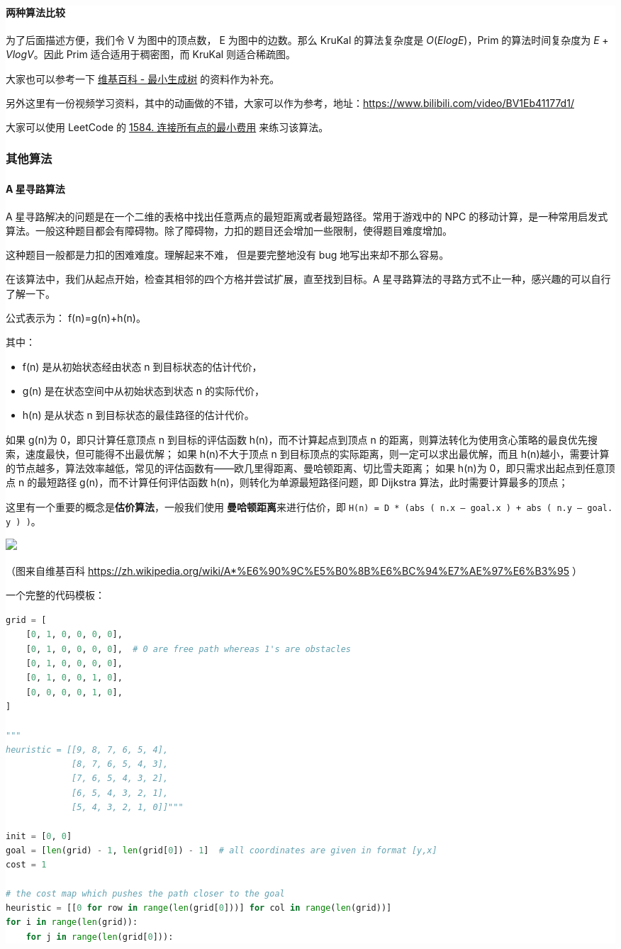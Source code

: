 #### 两种算法比较

为了后面描述方便，我们令 V 为图中的顶点数， E 为图中的边数。那么 KruKal 的算法复杂度是 $O(ElogE)$，Prim 的算法时间复杂度为 $E + VlogV$。因此 Prim 适合适用于稠密图，而 KruKal 则适合稀疏图。

大家也可以参考一下 [维基百科 - 最小生成树](https://zh.wikipedia.org/wiki/%E6%9C%80%E5%B0%8F%E7%94%9F%E6%88%90%E6%A0%91 "维基百科 - 最小生成树") 的资料作为补充。 

另外这里有一份视频学习资料，其中的动画做的不错，大家可以作为参考，地址：https://www.bilibili.com/video/BV1Eb41177d1/

大家可以使用 LeetCode 的 [1584. 连接所有点的最小费用](https://leetcode-cn.com/problems/min-cost-to-connect-all-points/ "1584. 连接所有点的最小费用") 来练习该算法。

### 其他算法

#### A 星寻路算法

A 星寻路解决的问题是在一个二维的表格中找出任意两点的最短距离或者最短路径。常用于游戏中的 NPC 的移动计算，是一种常用启发式算法。一般这种题目都会有障碍物。除了障碍物，力扣的题目还会增加一些限制，使得题目难度增加。

这种题目一般都是力扣的困难难度。理解起来不难， 但是要完整地没有 bug 地写出来却不那么容易。

在该算法中，我们从起点开始，检查其相邻的四个方格并尝试扩展，直至找到目标。A 星寻路算法的寻路方式不止一种，感兴趣的可以自行了解一下。

公式表示为： f(n)=g(n)+h(n)。

其中：

- f(n) 是从初始状态经由状态 n 到目标状态的估计代价，

- g(n) 是在状态空间中从初始状态到状态 n 的实际代价，

- h(n) 是从状态 n 到目标状态的最佳路径的估计代价。

如果 g(n)为 0，即只计算任意顶点 n 到目标的评估函数 h(n)，而不计算起点到顶点 n 的距离，则算法转化为使用贪心策略的最良优先搜索，速度最快，但可能得不出最优解；
如果 h(n)不大于顶点 n 到目标顶点的实际距离，则一定可以求出最优解，而且 h(n)越小，需要计算的节点越多，算法效率越低，常见的评估函数有——欧几里得距离、曼哈顿距离、切比雪夫距离；
如果 h(n)为 0，即只需求出起点到任意顶点 n 的最短路径 g(n)，而不计算任何评估函数 h(n)，则转化为单源最短路径问题，即 Dijkstra 算法，此时需要计算最多的顶点；

这里有一个重要的概念是**估价算法**，一般我们使用 **曼哈顿距离**来进行估价，即 `H(n) = D * (abs ( n.x – goal.x ) + abs ( n.y – goal.y ) )`。

![](https://p.ipic.vip/wlg8gk.gif)

（图来自维基百科 https://zh.wikipedia.org/wiki/A*%E6%90%9C%E5%B0%8B%E6%BC%94%E7%AE%97%E6%B3%95 ）

一个完整的代码模板：

```py
grid = [
    [0, 1, 0, 0, 0, 0],
    [0, 1, 0, 0, 0, 0],  # 0 are free path whereas 1's are obstacles
    [0, 1, 0, 0, 0, 0],
    [0, 1, 0, 0, 1, 0],
    [0, 0, 0, 0, 1, 0],
]

"""
heuristic = [[9, 8, 7, 6, 5, 4],
             [8, 7, 6, 5, 4, 3],
             [7, 6, 5, 4, 3, 2],
             [6, 5, 4, 3, 2, 1],
             [5, 4, 3, 2, 1, 0]]"""

init = [0, 0]
goal = [len(grid) - 1, len(grid[0]) - 1]  # all coordinates are given in format [y,x]
cost = 1

# the cost map which pushes the path closer to the goal
heuristic = [[0 for row in range(len(grid[0]))] for col in range(len(grid))]
for i in range(len(grid)):
    for j in range(len(grid[0])):
```
